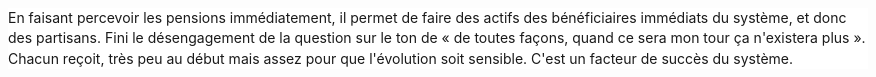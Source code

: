 En faisant percevoir les pensions immédiatement, il permet de faire des
actifs des bénéficiaires immédiats du système, et donc des partisans. Fini
le désengagement de la question sur le ton de « de toutes façons, quand ce
sera mon tour ça n'existera plus ». Chacun reçoit, très peu au début mais
assez pour que l'évolution soit sensible. C'est un facteur de succès du
système.
